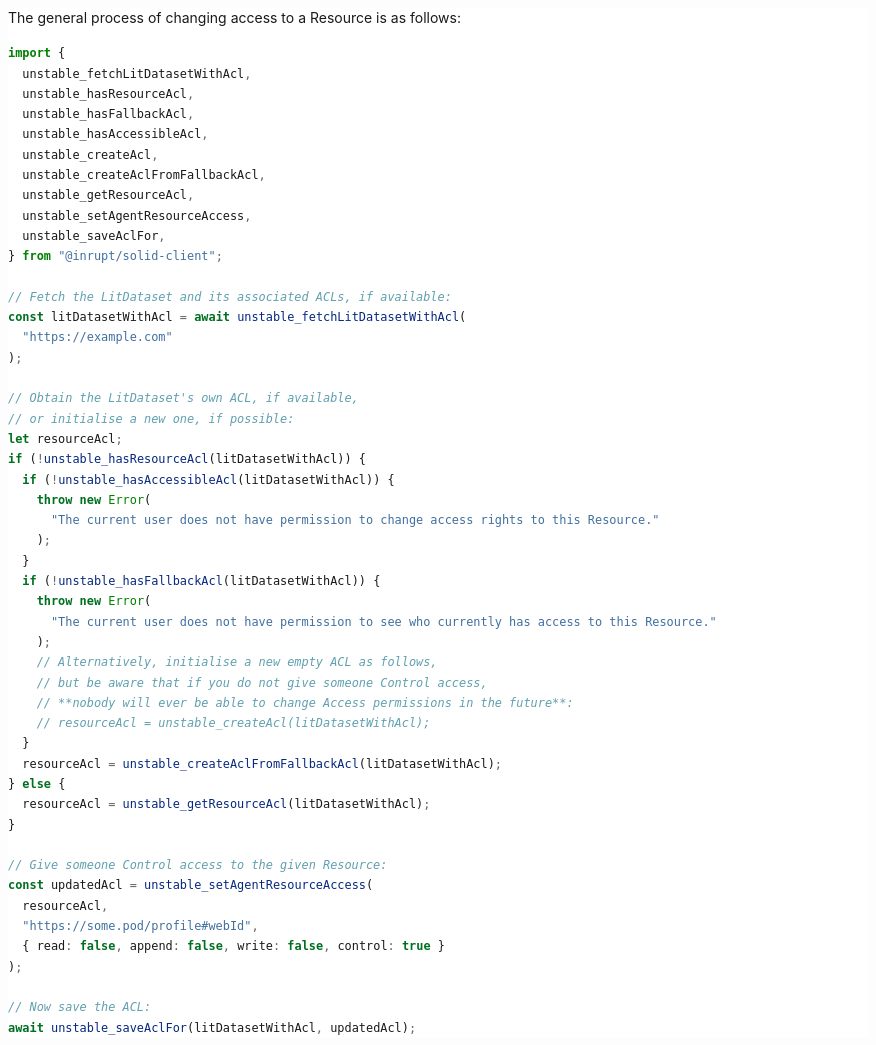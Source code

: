 The general process of changing access to a Resource is as follows:

```typescript
import {
  unstable_fetchLitDatasetWithAcl,
  unstable_hasResourceAcl,
  unstable_hasFallbackAcl,
  unstable_hasAccessibleAcl,
  unstable_createAcl,
  unstable_createAclFromFallbackAcl,
  unstable_getResourceAcl,
  unstable_setAgentResourceAccess,
  unstable_saveAclFor,
} from "@inrupt/solid-client";

// Fetch the LitDataset and its associated ACLs, if available:
const litDatasetWithAcl = await unstable_fetchLitDatasetWithAcl(
  "https://example.com"
);

// Obtain the LitDataset's own ACL, if available,
// or initialise a new one, if possible:
let resourceAcl;
if (!unstable_hasResourceAcl(litDatasetWithAcl)) {
  if (!unstable_hasAccessibleAcl(litDatasetWithAcl)) {
    throw new Error(
      "The current user does not have permission to change access rights to this Resource."
    );
  }
  if (!unstable_hasFallbackAcl(litDatasetWithAcl)) {
    throw new Error(
      "The current user does not have permission to see who currently has access to this Resource."
    );
    // Alternatively, initialise a new empty ACL as follows,
    // but be aware that if you do not give someone Control access,
    // **nobody will ever be able to change Access permissions in the future**:
    // resourceAcl = unstable_createAcl(litDatasetWithAcl);
  }
  resourceAcl = unstable_createAclFromFallbackAcl(litDatasetWithAcl);
} else {
  resourceAcl = unstable_getResourceAcl(litDatasetWithAcl);
}

// Give someone Control access to the given Resource:
const updatedAcl = unstable_setAgentResourceAccess(
  resourceAcl,
  "https://some.pod/profile#webId",
  { read: false, append: false, write: false, control: true }
);

// Now save the ACL:
await unstable_saveAclFor(litDatasetWithAcl, updatedAcl);
```
